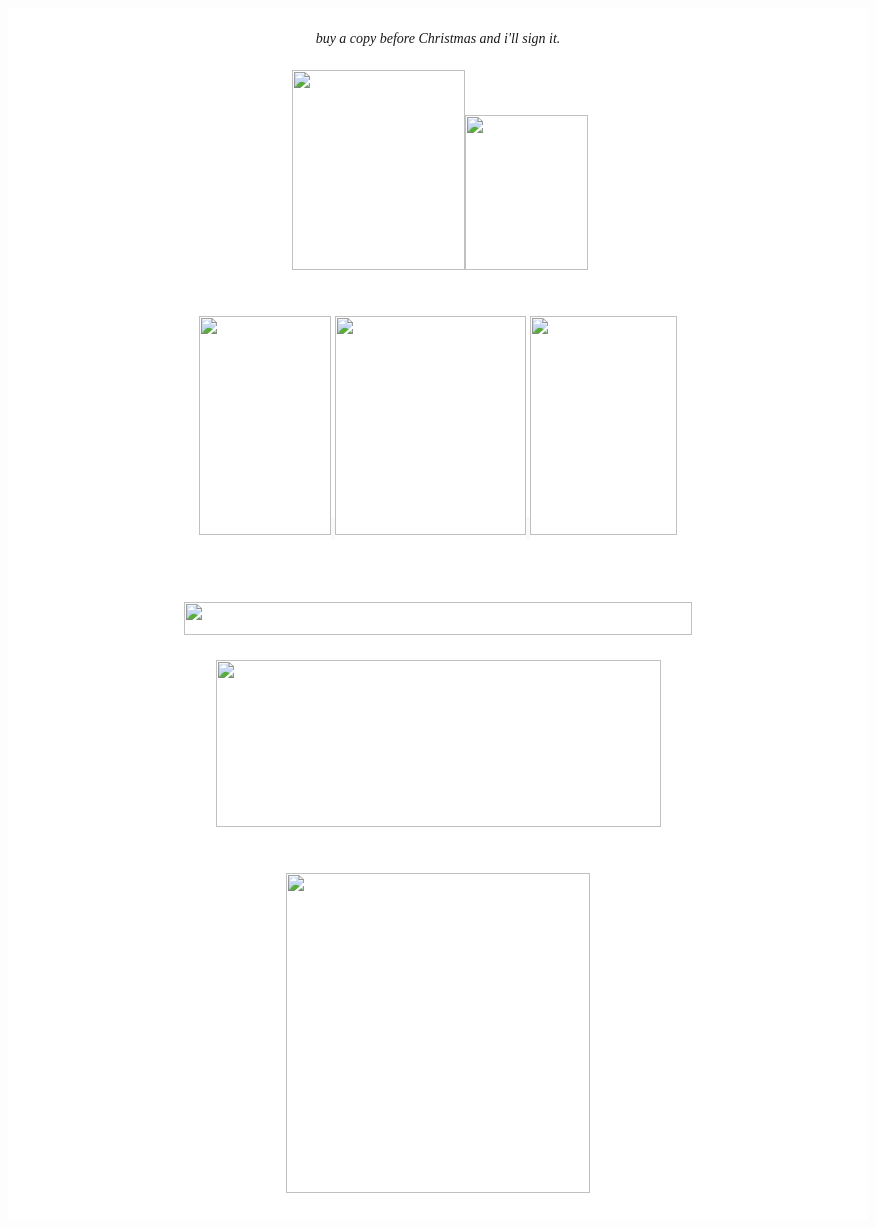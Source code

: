 <div id="gmail-m_-1093708169705907308gmail-m_-5650725953434773571gmail-m_-7361802040429384055gmail-m_8461893246393434987gmail_isrhro8ue9gx" style="display: inline-block;">&nbsp;</div>
</div>
<div style="text-align: center;">
<div><i><span style="font-family: times new roman, serif;">buy a copy before Christmas and i&#39;ll sign it.</span></i></div>
<div>&nbsp;</div>
</div>
<div style="text-align: center;">&nbsp;<a href="./NITY.html"><img alt="" border="0" id="BLOGGER_PHOTO_ID_6501660172367739138" src="https://3.bp.blogspot.com/-3OVh2vMk52g/WjqJesBIuQI/AAAAAAAAMLQ/uT9JGIGwgas37dWC7oGxXpLlEC83NJbpACK4BGAYYCw/s320/image-722625.png" /></a><a href="https://shop.spreadshirt.com/opawaken/"><img alt="" border="0" height="200" id="BLOGGER_PHOTO_ID_6501660175880925570" src="https://3.bp.blogspot.com/-DzCTPTIx4vI/WjqJe5GvsYI/AAAAAAAAMLY/RJD8kKbRBrwAB2BkKXAG2Uk9hr7YF2CvACK4BGAYYCw/s200/image-723317.png" width="173" /></a><a href="https://shop.spreadshirt.com/opawaken/we+the+people+hold+these+truths+to+be+self+evident-A13388768"><img src="https://i.imgur.com/SwsIFS0.png" style="width: 123px; height: 155px;" /></a></div>
<div style="text-align: center;"><a href="./YW.html
"><img alt="" border="0" id="BLOGGER_PHOTO_ID_6501660177953344418" src="https://3.bp.blogspot.com/-jFWOkkO62S0/WjqJfA02S6I/AAAAAAAAMLg/MdB-EbibB5wSDZh2ZOIJ2sTKQJj47DAdACK4BGAYYCw/s320/image-724066.png" /></a></div>
<div style="text-align: center;">&nbsp;</div>
<div style="text-align: center;"><a href=".//KEYNES.html" style='color: rgb(65 , 131 , 196); font-family: "open sans" , sans-serif; font-size: 16px;' target="_blank"><img alt="" border="0" height="219" id="gmail-m_-1093708169705907308gmail-m_-5650725953434773571gmail-m_-7361802040429384055gmail-m_5441117886654157530gmail-m_3161510432079989077gmail-BLOGGER_PHOTO_ID_6495374828466879426" src="https://1.bp.blogspot.com/-HZGs7DwK76s/WiQ0_hXIO8I/AAAAAAAALI8/J_4B6HCyzA4_ZdMOzFUIeFWt326XAcTjACK4BGAYYCw/s200/image-700243.png" style="margin-right: 0px; max-width: 100%;" width="132" /></a><span style='background-color: rgb(250 , 250 , 250); color: rgb(51 , 51 , 51); font-family: "open sans" , sans-serif; font-size: 16px;'>&nbsp;</span><a href="./THREETAG.html
" style='color: rgb(65 , 131 , 196); font-family: "open sans" , sans-serif; font-size: 16px;' target="_blank"><img alt="" border="0" height="219" id="gmail-m_-1093708169705907308gmail-m_-5650725953434773571gmail-m_-7361802040429384055gmail-m_5441117886654157530gmail-m_3161510432079989077gmail-BLOGGER_PHOTO_ID_6495374840916972066" src="https://4.bp.blogspot.com/-xCWFUR3WEvU/WiQ1APvdkiI/AAAAAAAALJE/3pr5mymH3p8iWLC4F-eZKhQJkOXOOGwRgCK4BGAYYCw/s320/image-702795.png" style="margin-right: 0px; max-width: 100%;" width="191" /></a><span style='background-color: rgb(250 , 250 , 250); color: rgb(51 , 51 , 51); font-family: "open sans" , sans-serif; font-size: 16px;'>&nbsp;</span><a href="https://imgur.com/VXIKWh0?92BC3C6482F415D5" style='color: rgb(65 , 131 , 196); font-family: "open sans" , sans-serif; font-size: 16px;' target="_blank"><img alt="" border="0" height="219" id="gmail-m_-1093708169705907308gmail-m_-5650725953434773571gmail-m_-7361802040429384055gmail-m_5441117886654157530gmail-m_3161510432079989077gmail-BLOGGER_PHOTO_ID_6495374845309595762" src="https://4.bp.blogspot.com/-OdRji3ZcVfA/WiQ1AgGvsHI/AAAAAAAALJM/LyUxw71UXoUJ1EJcScY0Jkkensx266wNwCK4BGAYYCw/s200/image-705421.png" style="margin-right: 0px; max-width: 100%;" width="147" /></a></div>
<div style="text-align: center;">&nbsp;</div>
<div style="text-align: center;"><a href="./HADID.html"><img alt="" border="0" id="BLOGGER_PHOTO_ID_6501660184433342578" src="https://1.bp.blogspot.com/-bG-PKzf6AR0/WjqJfY9zOHI/AAAAAAAAMLo/0iXrGHoNLC8A0WxtsvrgwYk5Fmv_7wH1ACK4BGAYYCw/s320/image-724851.png" /></a><a href="https://www.youtube.com/watch?v=fV4DiAyExN0"><img alt="" border="0" id="BLOGGER_PHOTO_ID_6501660183208015122" src="https://4.bp.blogspot.com/-pG8nurDLD_0/WjqJfUZqNRI/AAAAAAAAMLw/QldaFHALs9I0Cwxd0jYAiZDouUYaEJx9ACK4BGAYYCw/s320/image-725539.png" /></a><a href="./RIGELA.html"><img alt="" border="0" id="BLOGGER_PHOTO_ID_6501660189183607490" src="https://1.bp.blogspot.com/-71rsndkg4bg/WjqJfqqWgsI/AAAAAAAAML4/4UvCJmYB0kYHfbCUTQ6GGGmYMmyFqWKFACK4BGAYYCw/s320/image-726187.png" /></a><br />
&nbsp;</div>
<div style="text-align: center;"><a href="./HASHEMESHB.html
"><img alt="" id="BLOGGER_PHOTO_ID_6501660192675452178" src="https://3.bp.blogspot.com/-7oe4y25pNMo/WjqJf3q31RI/AAAAAAAAMMA/0xk6-aJh3eoMYoKYPp7E95ms_A-q5NSOwCK4BGAYYCw/s400/Screenshot%2B2017-12-19%2Bat%2B4.44.00%2BPM-726866.png" style="border-width: 0px; border-style: solid; width: 508px; height: 33px;" /></a></div>
<div style="text-align: center;">&nbsp;</div>
<div style="text-align: center;"><a href="./TIME.html"><img alt="" height="167" id="gmail-BLOGGER_PHOTO_ID_6498786791053111634" src="https://2.bp.blogspot.com/-Iwk-bEDPLJs/WjBUJ4e4sVI/AAAAAAAALpo/sxBv4uS7pjoGIWoA1TD7CuE6_m5MJSEBwCK4BGAYYCw/s640/image-711013.png" style="border-style: solid; border-width: 0px; margin-right: 0px;" width="445" /></a></div>
<div style="text-align: center;">&nbsp;</div>
<div style="text-align: center;"><a href="https://www.youtube.com/watch?v=ayKvaV9JVCA"><img alt="" border="0" id="BLOGGER_PHOTO_ID_6501660193310889218" src="https://3.bp.blogspot.com/-a8FzNP5zygo/WjqJf6CX1QI/AAAAAAAAMMI/P8dt2tdqCHAdUUrFBsM1BrmzcCoZbaVxwCK4BGAYYCw/s320/image-727656.png" /></a>​</div>
<div style="text-align: center;"><a href="./HASHEMESHB.html
"><img border="0" height="320" src="https://lh3.googleusercontent.com/-C2xSxrlYKI0/WKIt4WjRCXI/AAAAAAAAAAY/XbUwFgyZTjoOwYlOXGCHPW7484CcgVu8ACLcB/s320/ransomnote.png" style="border: 0px; margin: 0px; padding: 0px;" width="304" /></a></div>
<div style="text-align: center;">&nbsp;</div>
</div>
<div dir="ltr">
<div class="gmail_quote">
<div dir="ltr">
<div class="gmail_quote">
<div dir="ltr">
<div style="text-align: center;">